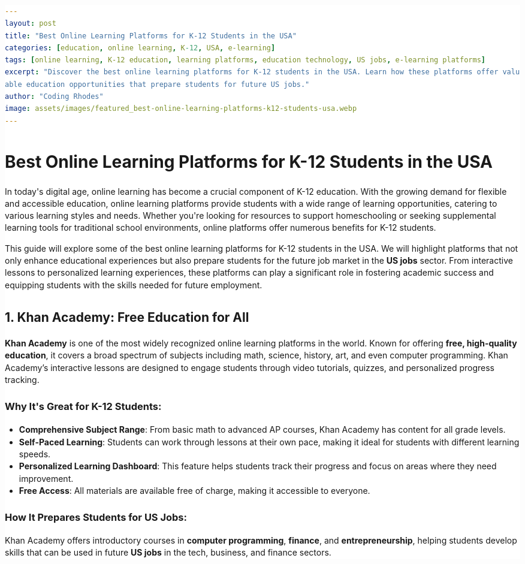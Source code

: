```yaml
---
layout: post
title: "Best Online Learning Platforms for K-12 Students in the USA"
categories: [education, online learning, K-12, USA, e-learning]
tags: [online learning, K-12 education, learning platforms, education technology, US jobs, e-learning platforms]
excerpt: "Discover the best online learning platforms for K-12 students in the USA. Learn how these platforms offer valuable education opportunities that prepare students for future US jobs."
author: "Coding Rhodes"
image: assets/images/featured_best-online-learning-platforms-k12-students-usa.webp
---
```



# Best Online Learning Platforms for K-12 Students in the USA

In today's digital age, online learning has become a crucial component of K-12 education. With the growing demand for flexible and accessible education, online learning platforms provide students with a wide range of learning opportunities, catering to various learning styles and needs. Whether you're looking for resources to support homeschooling or seeking supplemental learning tools for traditional school environments, online platforms offer numerous benefits for K-12 students.

This guide will explore some of the best online learning platforms for K-12 students in the USA. We will highlight platforms that not only enhance educational experiences but also prepare students for the future job market in the **US jobs** sector. From interactive lessons to personalized learning experiences, these platforms can play a significant role in fostering academic success and equipping students with the skills needed for future employment.

## 1. Khan Academy: Free Education for All

**Khan Academy** is one of the most widely recognized online learning platforms in the world. Known for offering **free, high-quality education**, it covers a broad spectrum of subjects including math, science, history, art, and even computer programming. Khan Academy’s interactive lessons are designed to engage students through video tutorials, quizzes, and personalized progress tracking.

### Why It's Great for K-12 Students:
- **Comprehensive Subject Range**: From basic math to advanced AP courses, Khan Academy has content for all grade levels.
- **Self-Paced Learning**: Students can work through lessons at their own pace, making it ideal for students with different learning speeds.
- **Personalized Learning Dashboard**: This feature helps students track their progress and focus on areas where they need improvement.
- **Free Access**: All materials are available free of charge, making it accessible to everyone.

### How It Prepares Students for US Jobs:
Khan Academy offers introductory courses in **computer programming**, **finance**, and **entrepreneurship**, helping students develop skills that can be used in future **US jobs** in the tech, business, and finance sectors.
